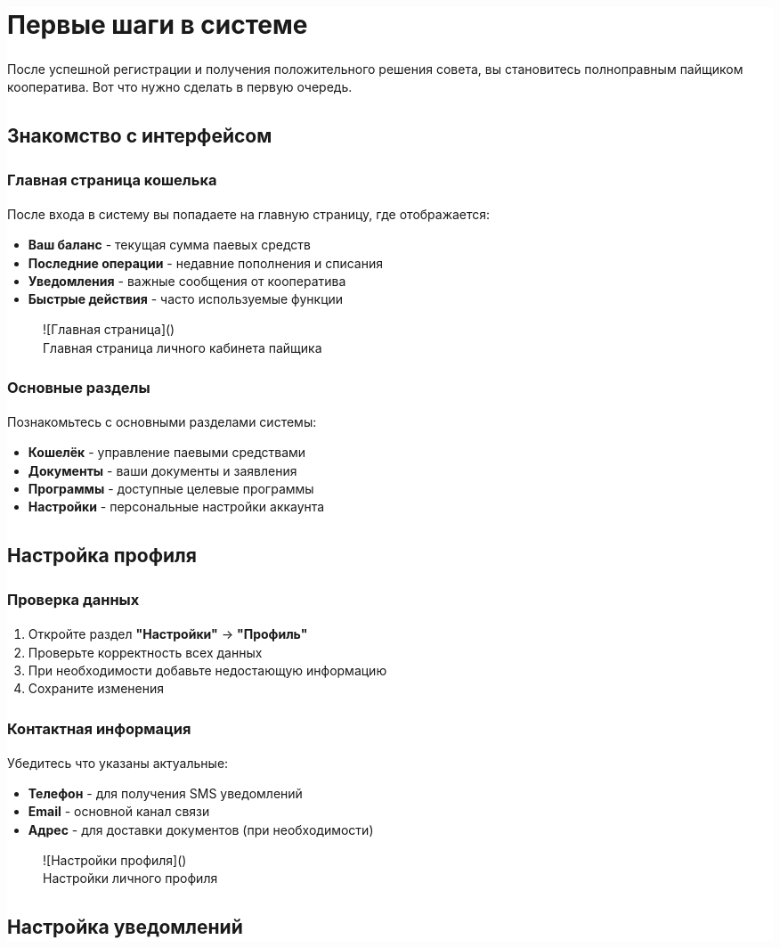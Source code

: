 # Первые шаги в системе

После успешной регистрации и получения положительного решения совета, вы становитесь полноправным пайщиком кооператива. Вот что нужно сделать в первую очередь.

## Знакомство с интерфейсом

### Главная страница кошелька
После входа в систему вы попадаете на главную страницу, где отображается:
- **Ваш баланс** - текущая сумма паевых средств
- **Последние операции** - недавние пополнения и списания
- **Уведомления** - важные сообщения от кооператива
- **Быстрые действия** - часто используемые функции

<figure markdown="span">
  ![Главная страница]()
  <figcaption>Главная страница личного кабинета пайщика</figcaption>
</figure>

### Основные разделы
Познакомьтесь с основными разделами системы:
- **Кошелёк** - управление паевыми средствами
- **Документы** - ваши документы и заявления
- **Программы** - доступные целевые программы
- **Настройки** - персональные настройки аккаунта

## Настройка профиля

### Проверка данных
1. Откройте раздел **"Настройки"** → **"Профиль"**
2. Проверьте корректность всех данных
3. При необходимости добавьте недостающую информацию
4. Сохраните изменения

### Контактная информация
Убедитесь что указаны актуальные:
- **Телефон** - для получения SMS уведомлений
- **Email** - основной канал связи
- **Адрес** - для доставки документов (при необходимости)

<figure markdown="span">
  ![Настройки профиля]()
  <figcaption>Настройки личного профиля</figcaption>
</figure>

## Настройка уведомлений
